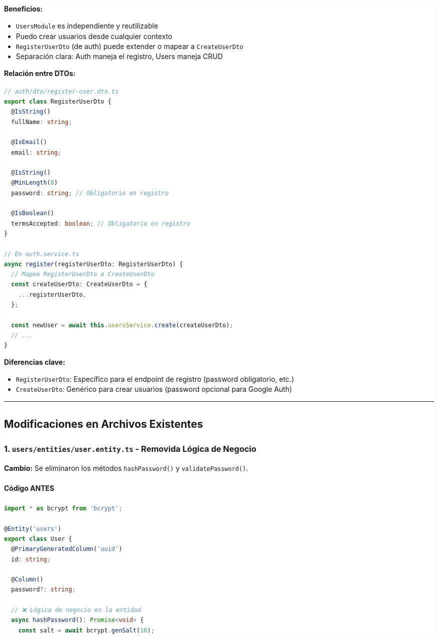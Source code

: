 **Beneficios:**
- `UsersModule` es independiente y reutilizable
- Puedo crear usuarios desde cualquier contexto
- `RegisterUserDto` (de auth) puede extender o mapear a `CreateUserDto`
- Separación clara: Auth maneja el registro, Users maneja CRUD

**Relación entre DTOs:**

```typescript
// auth/dto/register-user.dto.ts
export class RegisterUserDto {
  @IsString()
  fullName: string;

  @IsEmail()
  email: string;

  @IsString()
  @MinLength(8)
  password: string; // Obligatorio en registro

  @IsBoolean()
  termsAccepted: boolean; // Obligatorio en registro
}

// En auth.service.ts
async register(registerUserDto: RegisterUserDto) {
  // Mapea RegisterUserDto a CreateUserDto
  const createUserDto: CreateUserDto = {
    ...registerUserDto,
  };

  const newUser = await this.usersService.create(createUserDto);
  // ...
}
```

**Diferencias clave:**
- `RegisterUserDto`: Específico para el endpoint de registro (password obligatorio, etc.)
- `CreateUserDto`: Genérico para crear usuarios (password opcional para Google Auth)

---

## Modificaciones en Archivos Existentes

### 1. `users/entities/user.entity.ts` - Removida Lógica de Negocio

**Cambio:** Se eliminaron los métodos `hashPassword()` y `validatePassword()`.

#### Código ANTES

```typescript
import * as bcrypt from 'bcrypt';

@Entity('users')
export class User {
  @PrimaryGeneratedColumn('uuid')
  id: string;

  @Column()
  password?: string;

  // ❌ Lógica de negocio en la entidad
  async hashPassword(): Promise<void> {
    const salt = await bcrypt.genSalt(10);
```